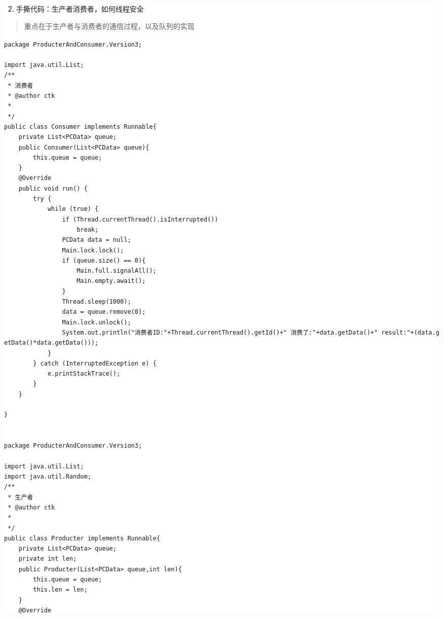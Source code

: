 ```

```

2. 手撕代码：生产者消费者，如何线程安全

> 重点在于生产者与消费者的通信过程，以及队列的实现

```
package ProducterAndConsumer.Version3;

import java.util.List;
/**
 * 消费者
 * @author ctk
 *
 */
public class Consumer implements Runnable{
    private List<PCData> queue;
    public Consumer(List<PCData> queue){
        this.queue = queue;
    }
    @Override
    public void run() {
        try {
            while (true) {
                if (Thread.currentThread().isInterrupted())
                    break;
                PCData data = null;
                Main.lock.lock();
                if (queue.size() == 0){
                    Main.full.signalAll();
                    Main.empty.await();
                }
                Thread.sleep(1000);
                data = queue.remove(0);
                Main.lock.unlock();
                System.out.println("消费者ID:"+Thread.currentThread().getId()+" 消费了:"+data.getData()+" result:"+(data.getData()*data.getData()));
            }
        } catch (InterruptedException e) {
            e.printStackTrace();
        }
    }
    
}


package ProducterAndConsumer.Version3;

import java.util.List;
import java.util.Random;
/**
 * 生产者
 * @author ctk
 *
 */
public class Producter implements Runnable{
    private List<PCData> queue;
    private int len;
    public Producter(List<PCData> queue,int len){
        this.queue = queue;
        this.len = len;
    }
    @Override
```